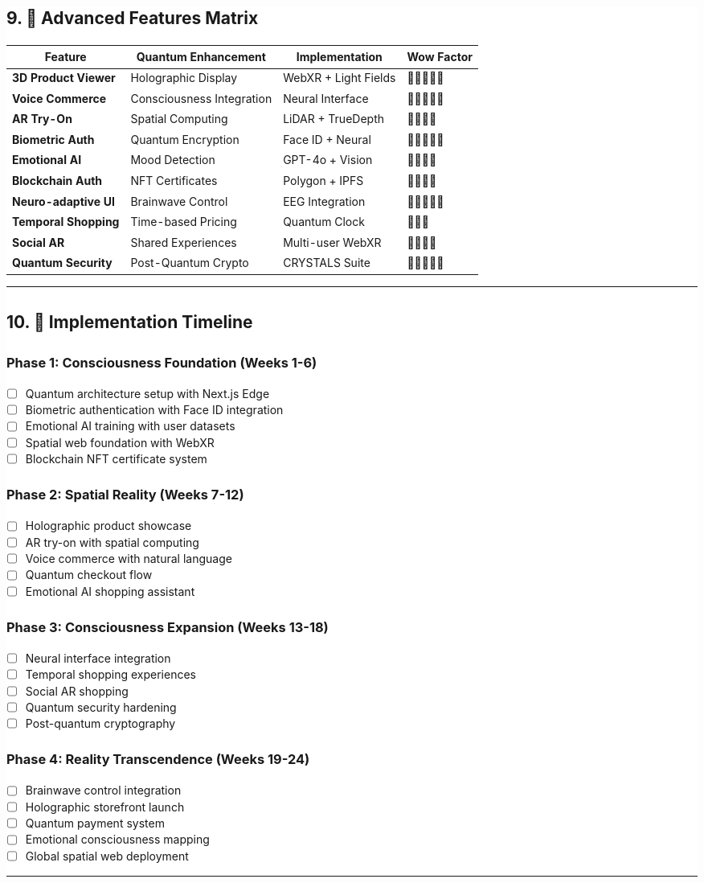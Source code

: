 
## 9. 🔮 Advanced Features Matrix

| Feature | Quantum Enhancement | Implementation | Wow Factor |
|---------|-------------------|----------------|------------|
| **3D Product Viewer** | Holographic Display | WebXR + Light Fields | 💎💎💎💎💎 |
| **Voice Commerce** | Consciousness Integration | Neural Interface | 💎💎💎💎💎 |
| **AR Try-On** | Spatial Computing | LiDAR + TrueDepth | 💎💎💎💎 |
| **Biometric Auth** | Quantum Encryption | Face ID + Neural | 💎💎💎💎💎 |
| **Emotional AI** | Mood Detection | GPT-4o + Vision | 💎💎💎💎 |
| **Blockchain Auth** | NFT Certificates | Polygon + IPFS | 💎💎💎💎 |
| **Neuro-adaptive UI** | Brainwave Control | EEG Integration | 💎💎💎💎💎 |
| **Temporal Shopping** | Time-based Pricing | Quantum Clock | 💎💎💎 |
| **Social AR** | Shared Experiences | Multi-user WebXR | 💎💎💎💎 |
| **Quantum Security** | Post-Quantum Crypto | CRYSTALS Suite | 💎💎💎💎💎 |

---

## 10. 🚀 Implementation Timeline

### Phase 1: **Consciousness Foundation** (Weeks 1-6)
- [ ] Quantum architecture setup with Next.js Edge
- [ ] Biometric authentication with Face ID integration
- [ ] Emotional AI training with user datasets
- [ ] Spatial web foundation with WebXR
- [ ] Blockchain NFT certificate system

### Phase 2: **Spatial Reality** (Weeks 7-12)
- [ ] Holographic product showcase
- [ ] AR try-on with spatial computing
- [ ] Voice commerce with natural language
- [ ] Quantum checkout flow
- [ ] Emotional AI shopping assistant

### Phase 3: **Consciousness Expansion** (Weeks 13-18)
- [ ] Neural interface integration
- [ ] Temporal shopping experiences
- [ ] Social AR shopping
- [ ] Quantum security hardening
- [ ] Post-quantum cryptography

### Phase 4: **Reality Transcendence** (Weeks 19-24)
- [ ] Brainwave control integration
- [ ] Holographic storefront launch
- [ ] Quantum payment system
- [ ] Emotional consciousness mapping
- [ ] Global spatial web deployment

---